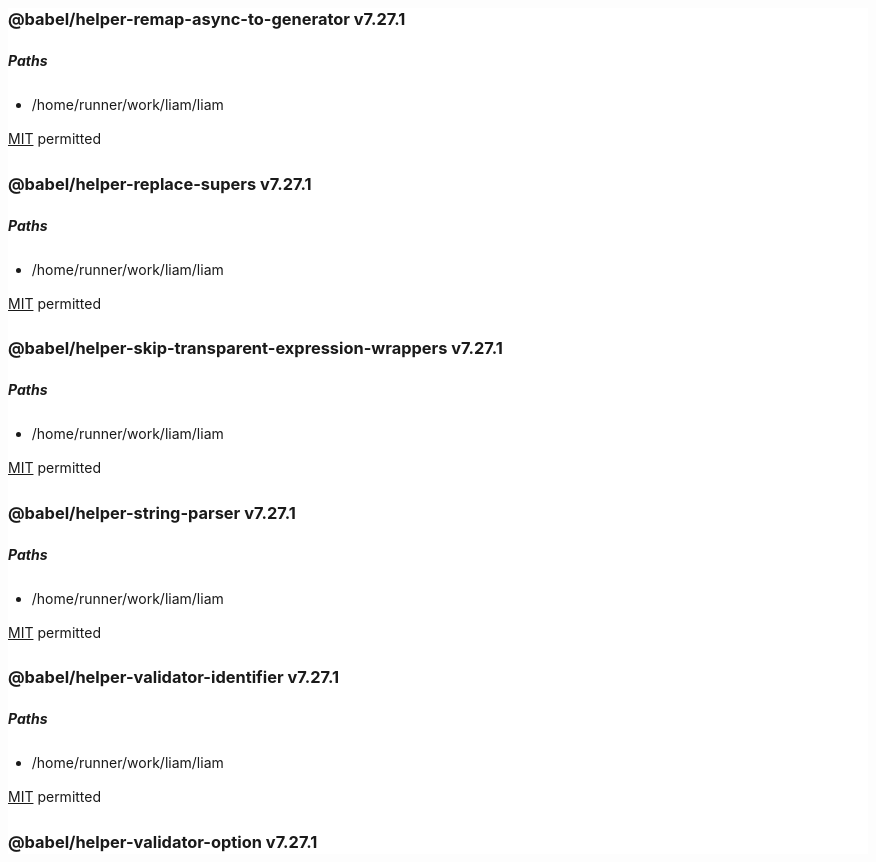 
<a name="@babel/helper-remap-async-to-generator"></a>
### @babel/helper-remap-async-to-generator v7.27.1
#### 

##### Paths
* /home/runner/work/liam/liam

<a href="http://opensource.org/licenses/mit-license">MIT</a> permitted



<a name="@babel/helper-replace-supers"></a>
### @babel/helper-replace-supers v7.27.1
#### 

##### Paths
* /home/runner/work/liam/liam

<a href="http://opensource.org/licenses/mit-license">MIT</a> permitted



<a name="@babel/helper-skip-transparent-expression-wrappers"></a>
### @babel/helper-skip-transparent-expression-wrappers v7.27.1
#### 

##### Paths
* /home/runner/work/liam/liam

<a href="http://opensource.org/licenses/mit-license">MIT</a> permitted



<a name="@babel/helper-string-parser"></a>
### @babel/helper-string-parser v7.27.1
#### 

##### Paths
* /home/runner/work/liam/liam

<a href="http://opensource.org/licenses/mit-license">MIT</a> permitted



<a name="@babel/helper-validator-identifier"></a>
### @babel/helper-validator-identifier v7.27.1
#### 

##### Paths
* /home/runner/work/liam/liam

<a href="http://opensource.org/licenses/mit-license">MIT</a> permitted



<a name="@babel/helper-validator-option"></a>
### @babel/helper-validator-option v7.27.1
#### 
